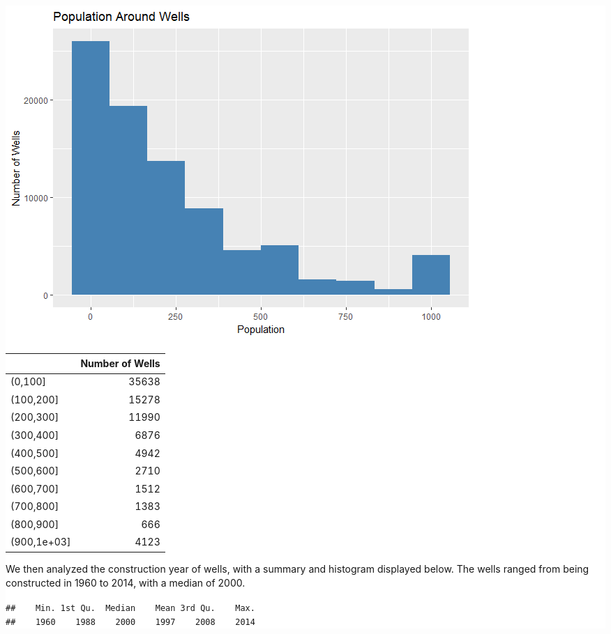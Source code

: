 ![](taarifa_report_files/figure-markdown_github/unnamed-chunk-5-1.png)

|              |  Number of Wells|
|--------------|----------------:|
| (0,100\]     |            35638|
| (100,200\]   |            15278|
| (200,300\]   |            11990|
| (300,400\]   |             6876|
| (400,500\]   |             4942|
| (500,600\]   |             2710|
| (600,700\]   |             1512|
| (700,800\]   |             1383|
| (800,900\]   |              666|
| (900,1e+03\] |             4123|

We then analyzed the construction year of wells, with a summary and histogram displayed below. The wells ranged from being constructed in 1960 to 2014, with a median of 2000.

    ##    Min. 1st Qu.  Median    Mean 3rd Qu.    Max. 
    ##    1960    1988    2000    1997    2008    2014
